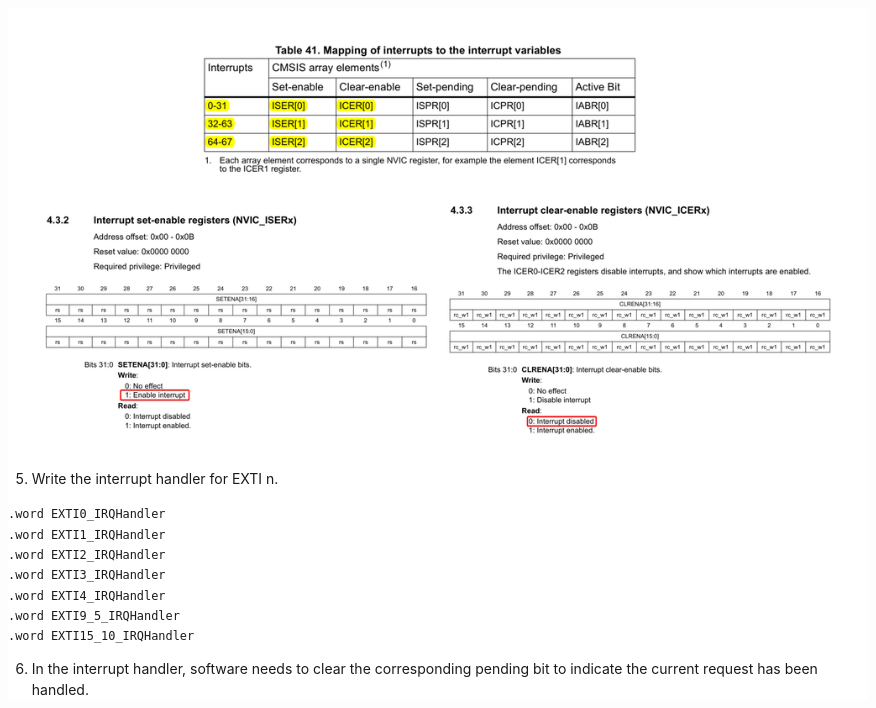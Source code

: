<p align="center">
  <img src="./images/EXTI4.png"
       width="100%" 
       style="border-radius: 30px;"/>
</p>

5. Write the interrupt handler for EXTI n.

```arm
.word EXTI0_IRQHandler
.word EXTI1_IRQHandler
.word EXTI2_IRQHandler
.word EXTI3_IRQHandler
.word EXTI4_IRQHandler
.word EXTI9_5_IRQHandler
.word EXTI15_10_IRQHandler
```

6. In the interrupt handler, software needs to clear the corresponding pending bit to
indicate the current request has been handled.

<p align="center">